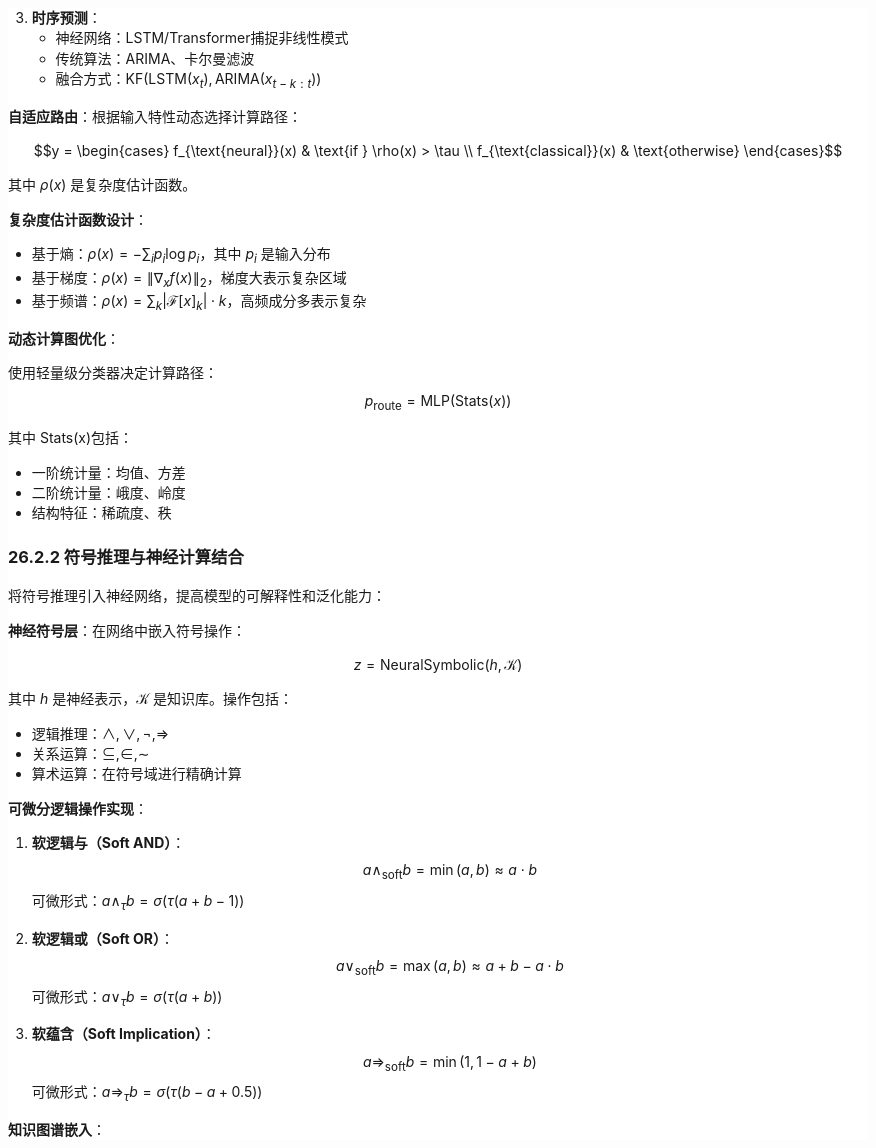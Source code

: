 3. **时序预测**：
   - 神经网络：LSTM/Transformer捕捉非线性模式
   - 传统算法：ARIMA、卡尔曼滤波
   - 融合方式：$\text{KF}(\text{LSTM}(x_t), \text{ARIMA}(x_{t-k:t}))$

**自适应路由**：根据输入特性动态选择计算路径：

$$y = \begin{cases}
f_{\text{neural}}(x) & \text{if } \rho(x) > \tau \\
f_{\text{classical}}(x) & \text{otherwise}
\end{cases}$$

其中 $\rho(x)$ 是复杂度估计函数。

**复杂度估计函数设计**：
- 基于熵：$\rho(x) = -\sum_i p_i \log p_i$，其中 $p_i$ 是输入分布
- 基于梯度：$\rho(x) = \|\nabla_x f(x)\|_2$，梯度大表示复杂区域
- 基于频谱：$\rho(x) = \sum_k |\mathcal{F}[x]_k| \cdot k$，高频成分多表示复杂

**动态计算图优化**：

使用轻量级分类器决定计算路径：
$$p_{\text{route}} = \text{MLP}(\text{Stats}(x))$$

其中 Stats(x)包括：
- 一阶统计量：均值、方差
- 二阶统计量：峨度、岭度
- 结构特征：稀疏度、秩

### 26.2.2 符号推理与神经计算结合

将符号推理引入神经网络，提高模型的可解释性和泛化能力：

**神经符号层**：在网络中嵌入符号操作：

$$z = \text{NeuralSymbolic}(h, \mathcal{K})$$

其中 $h$ 是神经表示，$\mathcal{K}$ 是知识库。操作包括：
- 逻辑推理：$\land, \lor, \neg, \Rightarrow$
- 关系运算：$\subseteq, \in, \sim$
- 算术运算：在符号域进行精确计算

**可微分逻辑操作实现**：

1. **软逻辑与（Soft AND）**：
   $$a \land_{\text{soft}} b = \min(a, b) \approx a \cdot b$$
   可微形式：$a \land_{\tau} b = \sigma(\tau(a + b - 1))$

2. **软逻辑或（Soft OR）**：
   $$a \lor_{\text{soft}} b = \max(a, b) \approx a + b - a \cdot b$$
   可微形式：$a \lor_{\tau} b = \sigma(\tau(a + b))$

3. **软蕴含（Soft Implication）**：
   $$a \Rightarrow_{\text{soft}} b = \min(1, 1 - a + b)$$
   可微形式：$a \Rightarrow_{\tau} b = \sigma(\tau(b - a + 0.5))$

**知识图谱嵌入**：
